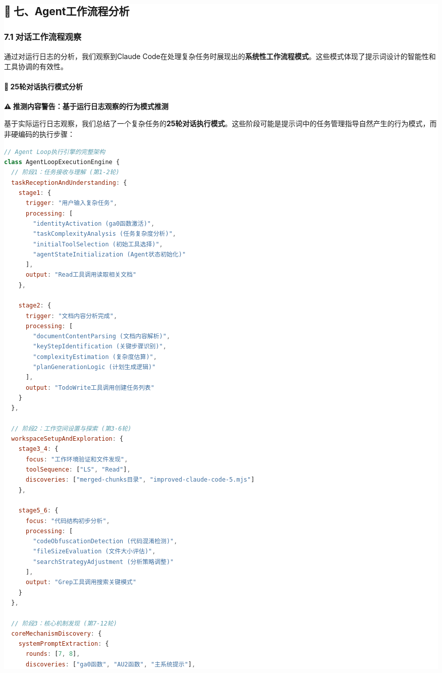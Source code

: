 
## 🧠 七、Agent工作流程分析

### 7.1 对话工作流程观察

通过对运行日志的分析，我们观察到Claude Code在处理复杂任务时展现出的**系统性工作流程模式**。这些模式体现了提示词设计的智能性和工具协调的有效性。

#### 🎯 25轮对话执行模式分析

**⚠️ 推测内容警告：基于运行日志观察的行为模式推测**

基于实际运行日志观察，我们总结了一个复杂任务的**25轮对话执行模式**。这些阶段可能是提示词中的任务管理指导自然产生的行为模式，而非硬编码的执行步骤：

```javascript
// Agent Loop执行引擎的完整架构
class AgentLoopExecutionEngine {
  // 阶段1：任务接收与理解 (第1-2轮)
  taskReceptionAndUnderstanding: {
    stage1: {
      trigger: "用户输入复杂任务",
      processing: [
        "identityActivation (ga0函数激活)",
        "taskComplexityAnalysis (任务复杂度分析)",
        "initialToolSelection (初始工具选择)",
        "agentStateInitialization (Agent状态初始化)"
      ],
      output: "Read工具调用读取相关文档"
    },
    
    stage2: {
      trigger: "文档内容分析完成",
      processing: [
        "documentContentParsing (文档内容解析)",
        "keyStepIdentification (关键步骤识别)",
        "complexityEstimation (复杂度估算)",
        "planGenerationLogic (计划生成逻辑)"
      ],
      output: "TodoWrite工具调用创建任务列表"
    }
  },

  // 阶段2：工作空间设置与探索 (第3-6轮)
  workspaceSetupAndExploration: {
    stage3_4: {
      focus: "工作环境验证和文件发现",
      toolSequence: ["LS", "Read"],
      discoveries: ["merged-chunks目录", "improved-claude-code-5.mjs"]
    },
    
    stage5_6: {
      focus: "代码结构初步分析",
      processing: [
        "codeObfuscationDetection (代码混淆检测)",
        "fileSizeEvaluation (文件大小评估)",
        "searchStrategyAdjustment (分析策略调整)"
      ],
      output: "Grep工具调用搜索关键模式"
    }
  },

  // 阶段3：核心机制发现 (第7-12轮)
  coreMechanismDiscovery: {
    systemPromptExtraction: {
      rounds: [7, 8],
      discoveries: ["ga0函数", "AU2函数", "主系统提示"],
```